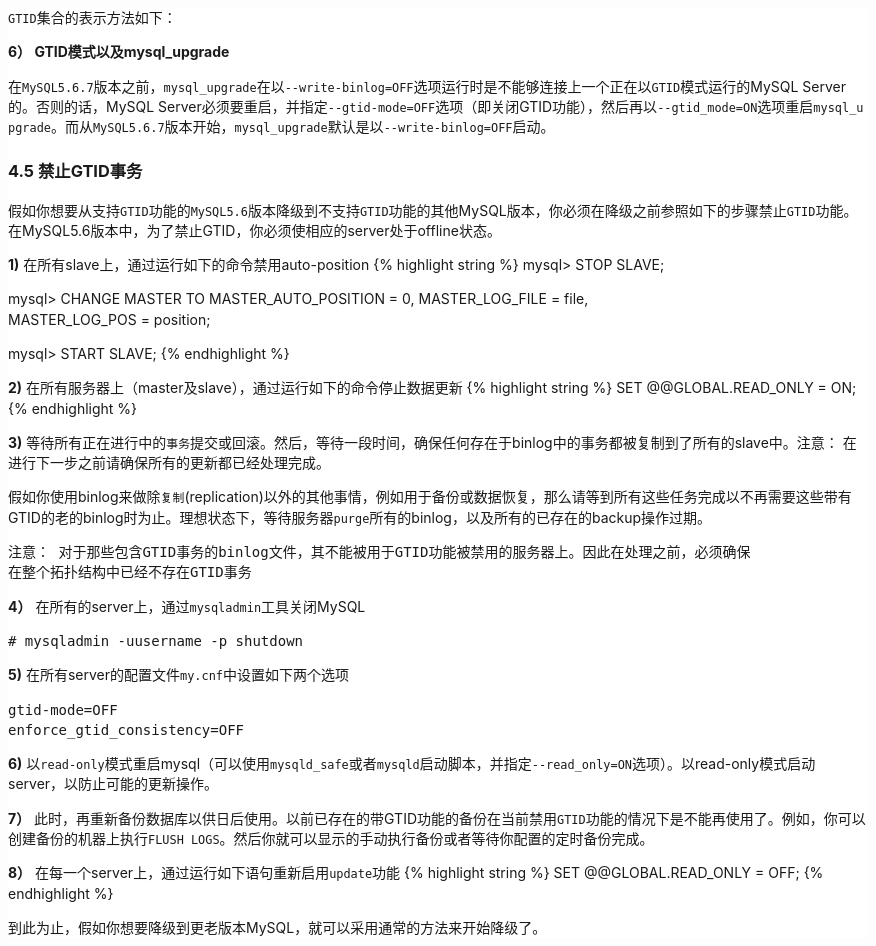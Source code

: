 ```GTID```集合的表示方法如下：

**6） GTID模式以及mysql_upgrade**

在```MySQL5.6.7```版本之前，```mysql_upgrade```在以```--write-binlog=OFF```选项运行时是不能够连接上一个正在以```GTID```模式运行的MySQL Server的。否则的话，MySQL Server必须要重启，并指定```--gtid-mode=OFF```选项（即关闭GTID功能），然后再以```--gtid_mode=ON```选项重启```mysql_upgrade```。而从```MySQL5.6.7```版本开始，```mysql_upgrade```默认是以```--write-binlog=OFF```启动。



### 4.5 禁止GTID事务
假如你想要从支持```GTID```功能的```MySQL5.6```版本降级到不支持```GTID```功能的其他MySQL版本，你必须在降级之前参照如下的步骤禁止```GTID```功能。在MySQL5.6版本中，为了禁止GTID，你必须使相应的server处于offline状态。


**1)** 在所有slave上，通过运行如下的命令禁用auto-position
{% highlight string %}
mysql> STOP SLAVE;

mysql> CHANGE MASTER TO MASTER_AUTO_POSITION = 0, MASTER_LOG_FILE = file, \
MASTER_LOG_POS = position;

mysql> START SLAVE;
{% endhighlight %}

**2)** 在所有服务器上（master及slave），通过运行如下的命令停止数据更新
{% highlight string %}
SET @@GLOBAL.READ_ONLY = ON;
{% endhighlight %}

**3)** 等待所有正在进行中的```事务```提交或回滚。然后，等待一段时间，确保任何存在于binlog中的事务都被复制到了所有的slave中。注意： 在进行下一步之前请确保所有的更新都已经处理完成。

假如你使用binlog来做除```复制```(replication)以外的其他事情，例如用于备份或数据恢复，那么请等到所有这些任务完成以不再需要这些带有GTID的老的binlog时为止。理想状态下，等待服务器```purge```所有的binlog，以及所有的已存在的backup操作过期。
<pre>
注意： 对于那些包含GTID事务的binlog文件，其不能被用于GTID功能被禁用的服务器上。因此在处理之前，必须确保
在整个拓扑结构中已经不存在GTID事务
</pre>

**4）** 在所有的server上，通过```mysqladmin```工具关闭MySQL
<pre>
# mysqladmin -uusername -p shutdown
</pre>

**5)** 在所有server的配置文件```my.cnf```中设置如下两个选项
<pre>
gtid-mode=OFF
enforce_gtid_consistency=OFF
</pre>

**6)** 以```read-only```模式重启mysql（可以使用```mysqld_safe```或者```mysqld```启动脚本，并指定```--read_only=ON```选项）。以read-only模式启动server，以防止可能的更新操作。

**7）** 此时，再重新备份数据库以供日后使用。以前已存在的带GTID功能的备份在当前禁用```GTID```功能的情况下是不能再使用了。例如，你可以创建备份的机器上执行```FLUSH LOGS```。然后你就可以显示的手动执行备份或者等待你配置的定时备份完成。

**8）** 在每一个server上，通过运行如下语句重新启用```update```功能
{% highlight string %}
SET @@GLOBAL.READ_ONLY = OFF;
{% endhighlight %}

到此为止，假如你想要降级到更老版本MySQL，就可以采用通常的方法来开始降级了。

```